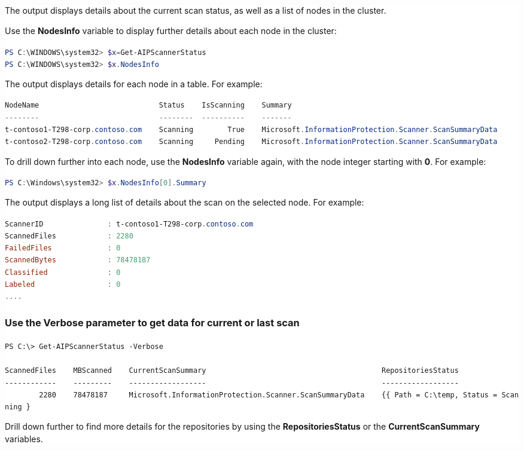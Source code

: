 The output displays details about the current scan status, as well as a list of nodes in the cluster.

Use the **NodesInfo** variable to display further details about each node in the cluster:

```powershell
PS C:\WINDOWS\system32> $x=Get-AIPScannerStatus
PS C:\WINDOWS\system32> $x.NodesInfo
```

The output displays details for each node in a table. For example:

```powershell
NodeName                            Status    IsScanning    Summary
--------                            --------  ----------    -------
t-contoso1-T298-corp.contoso.com    Scanning        True    Microsoft.InformationProtection.Scanner.ScanSummaryData
t-contoso2-T298-corp.contoso.com    Scanning     Pending    Microsoft.InformationProtection.Scanner.ScanSummaryData
```

To drill down further into each node, use the **NodesInfo** variable again, with the node integer starting with **0**. For example:

```powershell
PS C:\Windows\system32> $x.NodesInfo[0].Summary
```

The output displays a long list of details about the scan on the selected node. For example:

```powershell
ScannerID               : t-contoso1-T298-corp.contoso.com
ScannedFiles            : 2280
FailedFiles             : 0
ScannedBytes            : 78478187
Classified              : 0
Labeled                 : 0
....

```

### Use the Verbose parameter to get data for current or last scan


```
PS C:\> Get-AIPScannerStatus -Verbose

ScannedFiles    MBScanned    CurrentScanSummary                                         RepositoriesStatus
------------    ---------    ------------------                                         ------------------
        2280    78478187     Microsoft.InformationProtection.Scanner.ScanSummaryData    {​​​​​​{​​​​​​ Path = C:\temp, Status = Scanning }​​​​​​
```

Drill down further to find more details for the repositories by using the **RepositoriesStatus** or the **CurrentScanSummary** variables.
